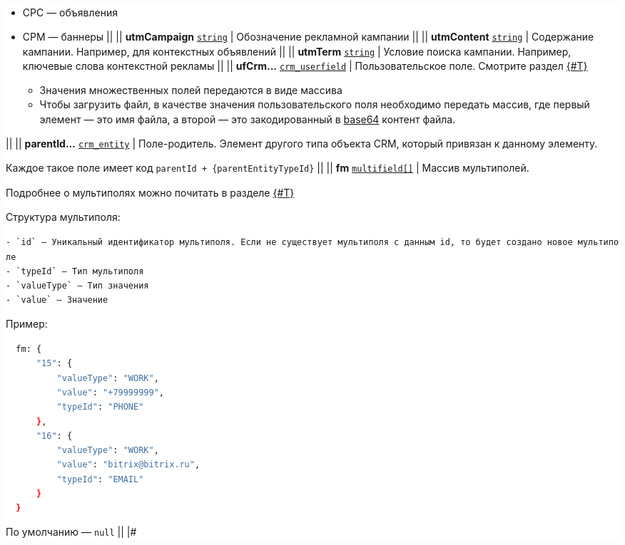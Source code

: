   - CPC — объявления
  - CPM — баннеры ||
  || **utmCampaign**
  [`string`][1] | Обозначение рекламной кампании ||
  || **utmContent**
  [`string`][1] | Содержание кампании. Например, для контекстных объявлений ||
  || **utmTerm**
  [`string`][1] | Условие поиска кампании. Например, ключевые слова контекстной рекламы ||
  || **ufCrm...**
  [`crm_userfield`][1] | Пользовательское поле. Смотрите раздел [{#T}](./user-defined-fields/index.md)

    - Значения множественных полей передаются в виде массива
    - Чтобы загрузить файл, в качестве значения пользовательского поля необходимо передать массив, где первый элемент — это имя файла, а второй — это закодированный в [base64](../../files/how-to-update-files.md) контент файла.

  ||
  || **parentId...**
  [`crm_entity`][1] | Поле-родитель. Элемент другого типа объекта CRM, который привязан к данному элементу.

  Каждое такое поле имеет код `parentId + {parentEntityTypeId}`
  ||
  || **fm**
  [`multifield[]`][1] | Массив мультиполей.

  Подробнее о мультиполях можно почитать в разделе [{#T}](../data-types.md#crm_multifield)

  Структура мультиполя:

    - `id` — Уникальный идентификатор мультиполя. Если не существует мультиполя с данным id, то будет создано новое мультиполе
    - `typeId` — Тип мультиполя
    - `valueType` — Тип значения
    - `value` — Значение

  Пример:

  ```bash
    fm: {
        "15": {
            "valueType": "WORK",
            "value": "+79999999",
            "typeId": "PHONE"
        },
        "16": {
            "valueType": "WORK",
            "value": "bitrix@bitrix.ru",
            "typeId": "EMAIL"
        }
    }
  ```
  По умолчанию — `null`
  ||
  |#


[1]: ../../data-types.md
[2]: ../data-types.md
[3]: ../status/crm-status-list.md